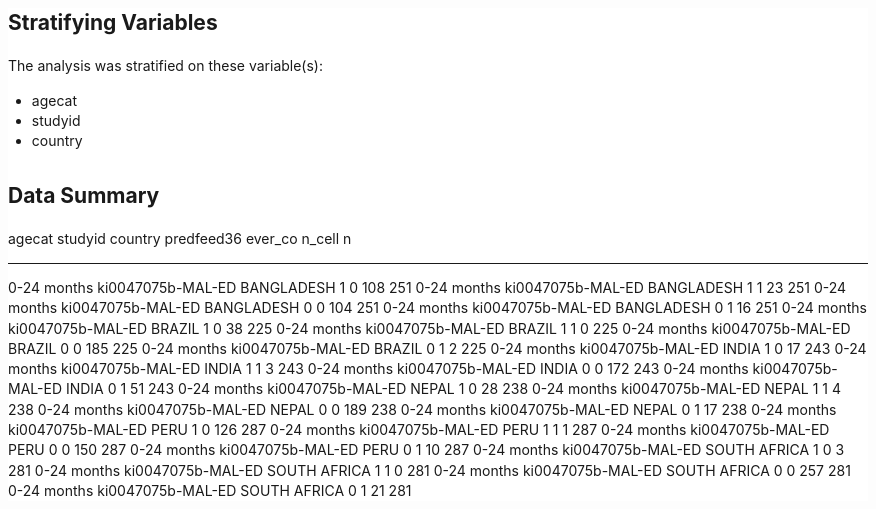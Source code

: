 ## Stratifying Variables

The analysis was stratified on these variable(s):

* agecat
* studyid
* country

## Data Summary

agecat        studyid                    country                        predfeed36    ever_co   n_cell       n
------------  -------------------------  -----------------------------  -----------  --------  -------  ------
0-24 months   ki0047075b-MAL-ED          BANGLADESH                     1                   0      108     251
0-24 months   ki0047075b-MAL-ED          BANGLADESH                     1                   1       23     251
0-24 months   ki0047075b-MAL-ED          BANGLADESH                     0                   0      104     251
0-24 months   ki0047075b-MAL-ED          BANGLADESH                     0                   1       16     251
0-24 months   ki0047075b-MAL-ED          BRAZIL                         1                   0       38     225
0-24 months   ki0047075b-MAL-ED          BRAZIL                         1                   1        0     225
0-24 months   ki0047075b-MAL-ED          BRAZIL                         0                   0      185     225
0-24 months   ki0047075b-MAL-ED          BRAZIL                         0                   1        2     225
0-24 months   ki0047075b-MAL-ED          INDIA                          1                   0       17     243
0-24 months   ki0047075b-MAL-ED          INDIA                          1                   1        3     243
0-24 months   ki0047075b-MAL-ED          INDIA                          0                   0      172     243
0-24 months   ki0047075b-MAL-ED          INDIA                          0                   1       51     243
0-24 months   ki0047075b-MAL-ED          NEPAL                          1                   0       28     238
0-24 months   ki0047075b-MAL-ED          NEPAL                          1                   1        4     238
0-24 months   ki0047075b-MAL-ED          NEPAL                          0                   0      189     238
0-24 months   ki0047075b-MAL-ED          NEPAL                          0                   1       17     238
0-24 months   ki0047075b-MAL-ED          PERU                           1                   0      126     287
0-24 months   ki0047075b-MAL-ED          PERU                           1                   1        1     287
0-24 months   ki0047075b-MAL-ED          PERU                           0                   0      150     287
0-24 months   ki0047075b-MAL-ED          PERU                           0                   1       10     287
0-24 months   ki0047075b-MAL-ED          SOUTH AFRICA                   1                   0        3     281
0-24 months   ki0047075b-MAL-ED          SOUTH AFRICA                   1                   1        0     281
0-24 months   ki0047075b-MAL-ED          SOUTH AFRICA                   0                   0      257     281
0-24 months   ki0047075b-MAL-ED          SOUTH AFRICA                   0                   1       21     281